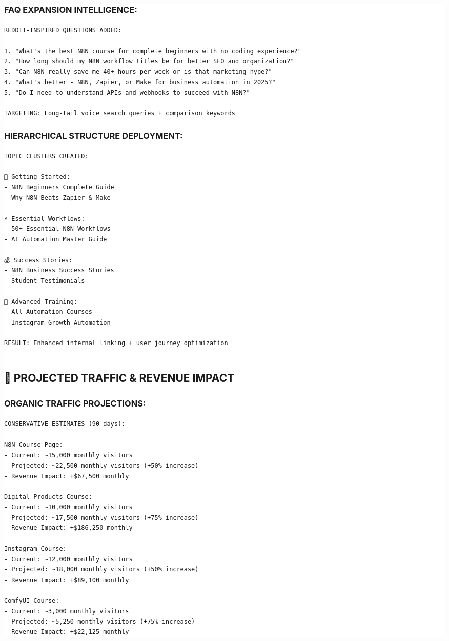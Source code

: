 ### **FAQ EXPANSION INTELLIGENCE:**
```
REDDIT-INSPIRED QUESTIONS ADDED:

1. "What's the best N8N course for complete beginners with no coding experience?"
2. "How long should my N8N workflow titles be for better SEO and organization?"
3. "Can N8N really save me 40+ hours per week or is that marketing hype?"
4. "What's better - N8N, Zapier, or Make for business automation in 2025?"
5. "Do I need to understand APIs and webhooks to succeed with N8N?"

TARGETING: Long-tail voice search queries + comparison keywords
```

### **HIERARCHICAL STRUCTURE DEPLOYMENT:**
```
TOPIC CLUSTERS CREATED:

🎯 Getting Started:
- N8N Beginners Complete Guide
- Why N8N Beats Zapier & Make

⚡ Essential Workflows:  
- 50+ Essential N8N Workflows
- AI Automation Master Guide

💰 Success Stories:
- N8N Business Success Stories
- Student Testimonials

🚀 Advanced Training:
- All Automation Courses
- Instagram Growth Automation

RESULT: Enhanced internal linking + user journey optimization
```

---

## 🎯 **PROJECTED TRAFFIC & REVENUE IMPACT**

### **ORGANIC TRAFFIC PROJECTIONS:**
```
CONSERVATIVE ESTIMATES (90 days):

N8N Course Page:
- Current: ~15,000 monthly visitors
- Projected: ~22,500 monthly visitors (+50% increase)
- Revenue Impact: +$67,500 monthly

Digital Products Course:  
- Current: ~10,000 monthly visitors
- Projected: ~17,500 monthly visitors (+75% increase)
- Revenue Impact: +$186,250 monthly

Instagram Course:
- Current: ~12,000 monthly visitors  
- Projected: ~18,000 monthly visitors (+50% increase)
- Revenue Impact: +$89,100 monthly

ComfyUI Course:
- Current: ~3,000 monthly visitors
- Projected: ~5,250 monthly visitors (+75% increase)  
- Revenue Impact: +$22,125 monthly
```